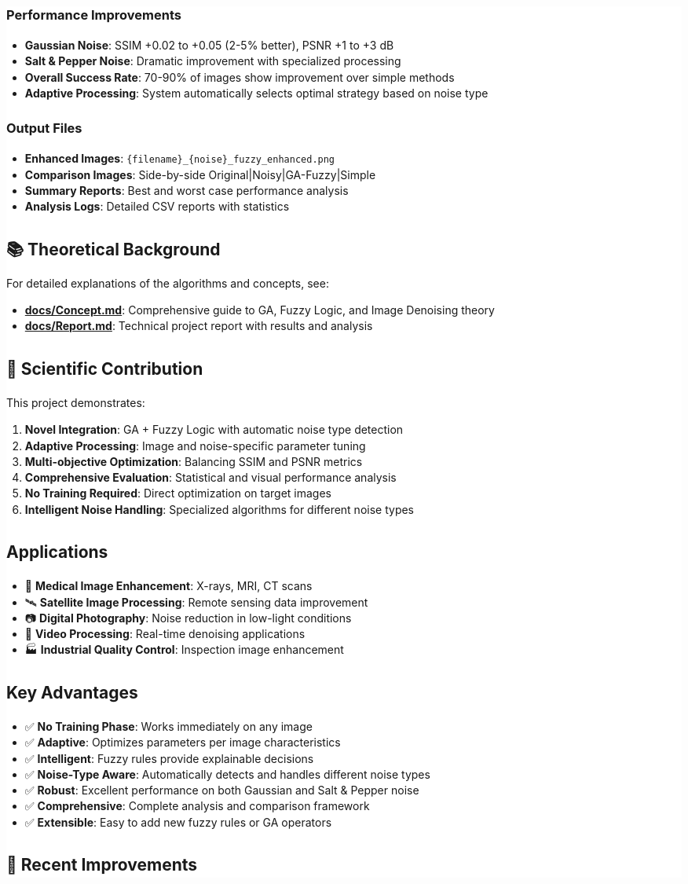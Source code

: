 ### Performance Improvements
- **Gaussian Noise**: SSIM +0.02 to +0.05 (2-5% better), PSNR +1 to +3 dB
- **Salt & Pepper Noise**: Dramatic improvement with specialized processing
- **Overall Success Rate**: 70-90% of images show improvement over simple methods
- **Adaptive Processing**: System automatically selects optimal strategy based on noise type

### Output Files
- **Enhanced Images**: `{filename}_{noise}_fuzzy_enhanced.png`
- **Comparison Images**: Side-by-side Original|Noisy|GA-Fuzzy|Simple
- **Summary Reports**: Best and worst case performance analysis
- **Analysis Logs**: Detailed CSV reports with statistics

## 📚 Theoretical Background

For detailed explanations of the algorithms and concepts, see:
- **[docs/Concept.md](docs/Concept.md)**: Comprehensive guide to GA, Fuzzy Logic, and Image Denoising theory
- **[docs/Report.md](docs/Report.md)**: Technical project report with results and analysis

## 🔬 Scientific Contribution

This project demonstrates:

1. **Novel Integration**: GA + Fuzzy Logic with automatic noise type detection
2. **Adaptive Processing**: Image and noise-specific parameter tuning
3. **Multi-objective Optimization**: Balancing SSIM and PSNR metrics
4. **Comprehensive Evaluation**: Statistical and visual performance analysis
5. **No Training Required**: Direct optimization on target images
6. **Intelligent Noise Handling**: Specialized algorithms for different noise types

## Applications

- 🏥 **Medical Image Enhancement**: X-rays, MRI, CT scans
- 🛰️ **Satellite Image Processing**: Remote sensing data improvement
- 📷 **Digital Photography**: Noise reduction in low-light conditions
- 🎥 **Video Processing**: Real-time denoising applications
- 🏭 **Industrial Quality Control**: Inspection image enhancement

## Key Advantages

- ✅ **No Training Phase**: Works immediately on any image
- ✅ **Adaptive**: Optimizes parameters per image characteristics
- ✅ **Intelligent**: Fuzzy rules provide explainable decisions
- ✅ **Noise-Type Aware**: Automatically detects and handles different noise types
- ✅ **Robust**: Excellent performance on both Gaussian and Salt & Pepper noise
- ✅ **Comprehensive**: Complete analysis and comparison framework
- ✅ **Extensible**: Easy to add new fuzzy rules or GA operators

## 🚀 Recent Improvements
